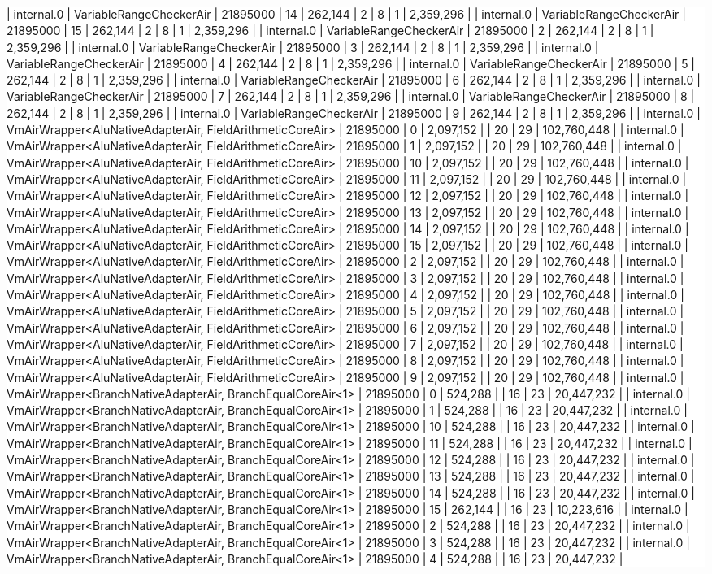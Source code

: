 | internal.0 | VariableRangeCheckerAir | 21895000 | 14 | 262,144 | 2 | 8 | 1 | 2,359,296 | 
| internal.0 | VariableRangeCheckerAir | 21895000 | 15 | 262,144 | 2 | 8 | 1 | 2,359,296 | 
| internal.0 | VariableRangeCheckerAir | 21895000 | 2 | 262,144 | 2 | 8 | 1 | 2,359,296 | 
| internal.0 | VariableRangeCheckerAir | 21895000 | 3 | 262,144 | 2 | 8 | 1 | 2,359,296 | 
| internal.0 | VariableRangeCheckerAir | 21895000 | 4 | 262,144 | 2 | 8 | 1 | 2,359,296 | 
| internal.0 | VariableRangeCheckerAir | 21895000 | 5 | 262,144 | 2 | 8 | 1 | 2,359,296 | 
| internal.0 | VariableRangeCheckerAir | 21895000 | 6 | 262,144 | 2 | 8 | 1 | 2,359,296 | 
| internal.0 | VariableRangeCheckerAir | 21895000 | 7 | 262,144 | 2 | 8 | 1 | 2,359,296 | 
| internal.0 | VariableRangeCheckerAir | 21895000 | 8 | 262,144 | 2 | 8 | 1 | 2,359,296 | 
| internal.0 | VariableRangeCheckerAir | 21895000 | 9 | 262,144 | 2 | 8 | 1 | 2,359,296 | 
| internal.0 | VmAirWrapper<AluNativeAdapterAir, FieldArithmeticCoreAir> | 21895000 | 0 | 2,097,152 |  | 20 | 29 | 102,760,448 | 
| internal.0 | VmAirWrapper<AluNativeAdapterAir, FieldArithmeticCoreAir> | 21895000 | 1 | 2,097,152 |  | 20 | 29 | 102,760,448 | 
| internal.0 | VmAirWrapper<AluNativeAdapterAir, FieldArithmeticCoreAir> | 21895000 | 10 | 2,097,152 |  | 20 | 29 | 102,760,448 | 
| internal.0 | VmAirWrapper<AluNativeAdapterAir, FieldArithmeticCoreAir> | 21895000 | 11 | 2,097,152 |  | 20 | 29 | 102,760,448 | 
| internal.0 | VmAirWrapper<AluNativeAdapterAir, FieldArithmeticCoreAir> | 21895000 | 12 | 2,097,152 |  | 20 | 29 | 102,760,448 | 
| internal.0 | VmAirWrapper<AluNativeAdapterAir, FieldArithmeticCoreAir> | 21895000 | 13 | 2,097,152 |  | 20 | 29 | 102,760,448 | 
| internal.0 | VmAirWrapper<AluNativeAdapterAir, FieldArithmeticCoreAir> | 21895000 | 14 | 2,097,152 |  | 20 | 29 | 102,760,448 | 
| internal.0 | VmAirWrapper<AluNativeAdapterAir, FieldArithmeticCoreAir> | 21895000 | 15 | 2,097,152 |  | 20 | 29 | 102,760,448 | 
| internal.0 | VmAirWrapper<AluNativeAdapterAir, FieldArithmeticCoreAir> | 21895000 | 2 | 2,097,152 |  | 20 | 29 | 102,760,448 | 
| internal.0 | VmAirWrapper<AluNativeAdapterAir, FieldArithmeticCoreAir> | 21895000 | 3 | 2,097,152 |  | 20 | 29 | 102,760,448 | 
| internal.0 | VmAirWrapper<AluNativeAdapterAir, FieldArithmeticCoreAir> | 21895000 | 4 | 2,097,152 |  | 20 | 29 | 102,760,448 | 
| internal.0 | VmAirWrapper<AluNativeAdapterAir, FieldArithmeticCoreAir> | 21895000 | 5 | 2,097,152 |  | 20 | 29 | 102,760,448 | 
| internal.0 | VmAirWrapper<AluNativeAdapterAir, FieldArithmeticCoreAir> | 21895000 | 6 | 2,097,152 |  | 20 | 29 | 102,760,448 | 
| internal.0 | VmAirWrapper<AluNativeAdapterAir, FieldArithmeticCoreAir> | 21895000 | 7 | 2,097,152 |  | 20 | 29 | 102,760,448 | 
| internal.0 | VmAirWrapper<AluNativeAdapterAir, FieldArithmeticCoreAir> | 21895000 | 8 | 2,097,152 |  | 20 | 29 | 102,760,448 | 
| internal.0 | VmAirWrapper<AluNativeAdapterAir, FieldArithmeticCoreAir> | 21895000 | 9 | 2,097,152 |  | 20 | 29 | 102,760,448 | 
| internal.0 | VmAirWrapper<BranchNativeAdapterAir, BranchEqualCoreAir<1> | 21895000 | 0 | 524,288 |  | 16 | 23 | 20,447,232 | 
| internal.0 | VmAirWrapper<BranchNativeAdapterAir, BranchEqualCoreAir<1> | 21895000 | 1 | 524,288 |  | 16 | 23 | 20,447,232 | 
| internal.0 | VmAirWrapper<BranchNativeAdapterAir, BranchEqualCoreAir<1> | 21895000 | 10 | 524,288 |  | 16 | 23 | 20,447,232 | 
| internal.0 | VmAirWrapper<BranchNativeAdapterAir, BranchEqualCoreAir<1> | 21895000 | 11 | 524,288 |  | 16 | 23 | 20,447,232 | 
| internal.0 | VmAirWrapper<BranchNativeAdapterAir, BranchEqualCoreAir<1> | 21895000 | 12 | 524,288 |  | 16 | 23 | 20,447,232 | 
| internal.0 | VmAirWrapper<BranchNativeAdapterAir, BranchEqualCoreAir<1> | 21895000 | 13 | 524,288 |  | 16 | 23 | 20,447,232 | 
| internal.0 | VmAirWrapper<BranchNativeAdapterAir, BranchEqualCoreAir<1> | 21895000 | 14 | 524,288 |  | 16 | 23 | 20,447,232 | 
| internal.0 | VmAirWrapper<BranchNativeAdapterAir, BranchEqualCoreAir<1> | 21895000 | 15 | 262,144 |  | 16 | 23 | 10,223,616 | 
| internal.0 | VmAirWrapper<BranchNativeAdapterAir, BranchEqualCoreAir<1> | 21895000 | 2 | 524,288 |  | 16 | 23 | 20,447,232 | 
| internal.0 | VmAirWrapper<BranchNativeAdapterAir, BranchEqualCoreAir<1> | 21895000 | 3 | 524,288 |  | 16 | 23 | 20,447,232 | 
| internal.0 | VmAirWrapper<BranchNativeAdapterAir, BranchEqualCoreAir<1> | 21895000 | 4 | 524,288 |  | 16 | 23 | 20,447,232 | 